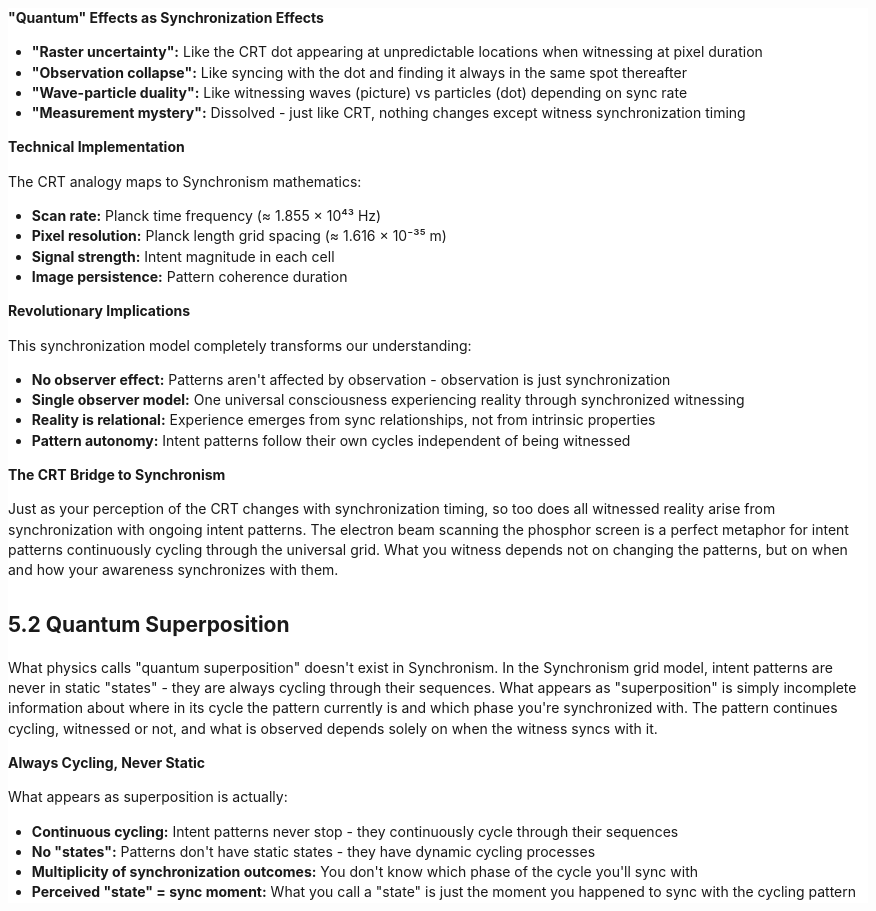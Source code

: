 **"Quantum" Effects as Synchronization Effects**

 - **"Raster uncertainty":** Like the CRT dot appearing at unpredictable locations when witnessing at pixel duration
- **"Observation collapse":** Like syncing with the dot and finding it always in the same spot thereafter
- **"Wave-particle duality":** Like witnessing waves (picture) vs particles (dot) depending on sync rate
- **"Measurement mystery":** Dissolved - just like CRT, nothing changes except witness synchronization timing

**Technical Implementation**

 The CRT analogy maps to Synchronism mathematics:

 - **Scan rate:** Planck time frequency (≈ 1.855 × 10⁴³ Hz)
- **Pixel resolution:** Planck length grid spacing (≈ 1.616 × 10⁻³⁵ m)
- **Signal strength:** Intent magnitude in each cell
- **Image persistence:** Pattern coherence duration

**Revolutionary Implications**

 This synchronization model completely transforms our understanding:

 - **No observer effect:** Patterns aren't affected by observation - observation is just synchronization
- **Single observer model:** One universal consciousness experiencing reality through synchronized witnessing
- **Reality is relational:** Experience emerges from sync relationships, not from intrinsic properties
- **Pattern autonomy:** Intent patterns follow their own cycles independent of being witnessed

**The CRT Bridge to Synchronism**

 Just as your perception of the CRT changes with synchronization timing, so too does all witnessed reality arise from synchronization with ongoing intent patterns. The electron beam scanning the phosphor screen is a perfect metaphor for intent patterns continuously cycling through the universal grid. What you witness depends not on changing the patterns, but on when and how your awareness synchronizes with them.


## 5.2 Quantum Superposition

 What physics calls "quantum superposition" doesn't exist in Synchronism. In the Synchronism grid model, intent patterns are never in static "states" - they are always cycling through their sequences. What appears as "superposition" is simply incomplete information about where in its cycle the pattern currently is and which phase you're synchronized with. The pattern continues cycling, witnessed or not, and what is observed depends solely on when the witness syncs with it.

**Always Cycling, Never Static**

 What appears as superposition is actually:

 - **Continuous cycling:** Intent patterns never stop - they continuously cycle through their sequences
- **No "states":** Patterns don't have static states - they have dynamic cycling processes
- **Multiplicity of synchronization outcomes:** You don't know which phase of the cycle you'll sync with
- **Perceived "state" = sync moment:** What you call a "state" is just the moment you happened to sync with the cycling pattern
